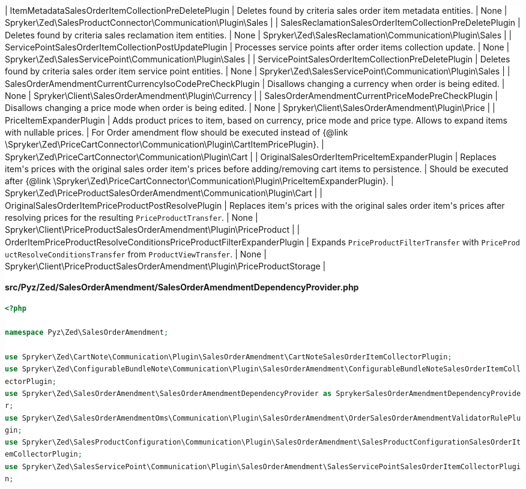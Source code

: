 | ItemMetadataSalesOrderItemCollectionPreDeletePlugin                    | Deletes found by criteria sales order item metadata entities.                                                                                                                                           | None                                                                                                                                             | Spryker\Zed\SalesProductConnector\Communication\Plugin\Sales                         |
| SalesReclamationSalesOrderItemCollectionPreDeletePlugin                | Deletes found by criteria sales reclamation item entities.                                                                                                                                              | None                                                                                                                                             | Spryker\Zed\SalesReclamation\Communication\Plugin\Sales                              |
| ServicePointSalesOrderItemCollectionPostUpdatePlugin                   | Processes service points after order items collection update.                                                                                                                                           | None                                                                                                                                             | Spryker\Zed\SalesServicePoint\Communication\Plugin\Sales                             |
| ServicePointSalesOrderItemCollectionPreDeletePlugin                    | Deletes found by criteria sales order item service point entities.                                                                                                                                      | None                                                                                                                                             | Spryker\Zed\SalesServicePoint\Communication\Plugin\Sales                             |
| SalesOrderAmendmentCurrentCurrencyIsoCodePreCheckPlugin                | Disallows changing a currency when order is being edited.                                                                                                                                               | None                                                                                                                                             | Spryker\Client\SalesOrderAmendment\Plugin\Currency                                   |
| SalesOrderAmendmentCurrentPriceModePreCheckPlugin                      | Disallows changing a price mode when order is being edited.                                                                                                                                             | None                                                                                                                                             | Spryker\Client\SalesOrderAmendment\Plugin\Price                                      |
| PriceItemExpanderPlugin                                                | Adds product prices to item, based on currency, price mode and price type. Allows to expand items with nullable prices.                                                                                 | For Order amendment flow should be executed instead of {@link \Spryker\Zed\PriceCartConnector\Communication\Plugin\CartItemPricePlugin}.         | Spryker\Zed\PriceCartConnector\Communication\Plugin\Cart                             |
| OriginalSalesOrderItemPriceItemExpanderPlugin                          | Replaces item's prices with the original sales order item's prices before adding/removing cart items to persistence.                                                                                    | Should be executed after {@link \Spryker\Zed\PriceCartConnector\Communication\Plugin\PriceItemExpanderPlugin}.                                   | Spryker\Zed\PriceProductSalesOrderAmendment\Communication\Plugin\Cart                |
| OriginalSalesOrderItemPriceProductPostResolvePlugin                    | Replaces item's prices with the original sales order item's prices after resolving prices for the resulting `PriceProductTransfer`.                                                                     | None                                                                                                                                             | Spryker\Client\PriceProductSalesOrderAmendment\Plugin\PriceProduct                   |
| OrderItemPriceProductResolveConditionsPriceProductFilterExpanderPlugin | Expands `PriceProductFilterTransfer` with `PriceProductResolveConditionsTransfer` from `ProductViewTransfer`.                                                                                           | None                                                                                                                                             | Spryker\Client\PriceProductSalesOrderAmendment\Plugin\PriceProductStorage            |

**src/Pyz/Zed/SalesOrderAmendment/SalesOrderAmendmentDependencyProvider.php**

```php
<?php

namespace Pyz\Zed\SalesOrderAmendment;

use Spryker\Zed\CartNote\Communication\Plugin\SalesOrderAmendment\CartNoteSalesOrderItemCollectorPlugin;
use Spryker\Zed\ConfigurableBundleNote\Communication\Plugin\SalesOrderAmendment\ConfigurableBundleNoteSalesOrderItemCollectorPlugin;
use Spryker\Zed\SalesOrderAmendment\SalesOrderAmendmentDependencyProvider as SprykerSalesOrderAmendmentDependencyProvider;
use Spryker\Zed\SalesOrderAmendmentOms\Communication\Plugin\SalesOrderAmendment\OrderSalesOrderAmendmentValidatorRulePlugin;
use Spryker\Zed\SalesProductConfiguration\Communication\Plugin\SalesOrderAmendment\SalesProductConfigurationSalesOrderItemCollectorPlugin;
use Spryker\Zed\SalesServicePoint\Communication\Plugin\SalesOrderAmendment\SalesServicePointSalesOrderItemCollectorPlugin;
```